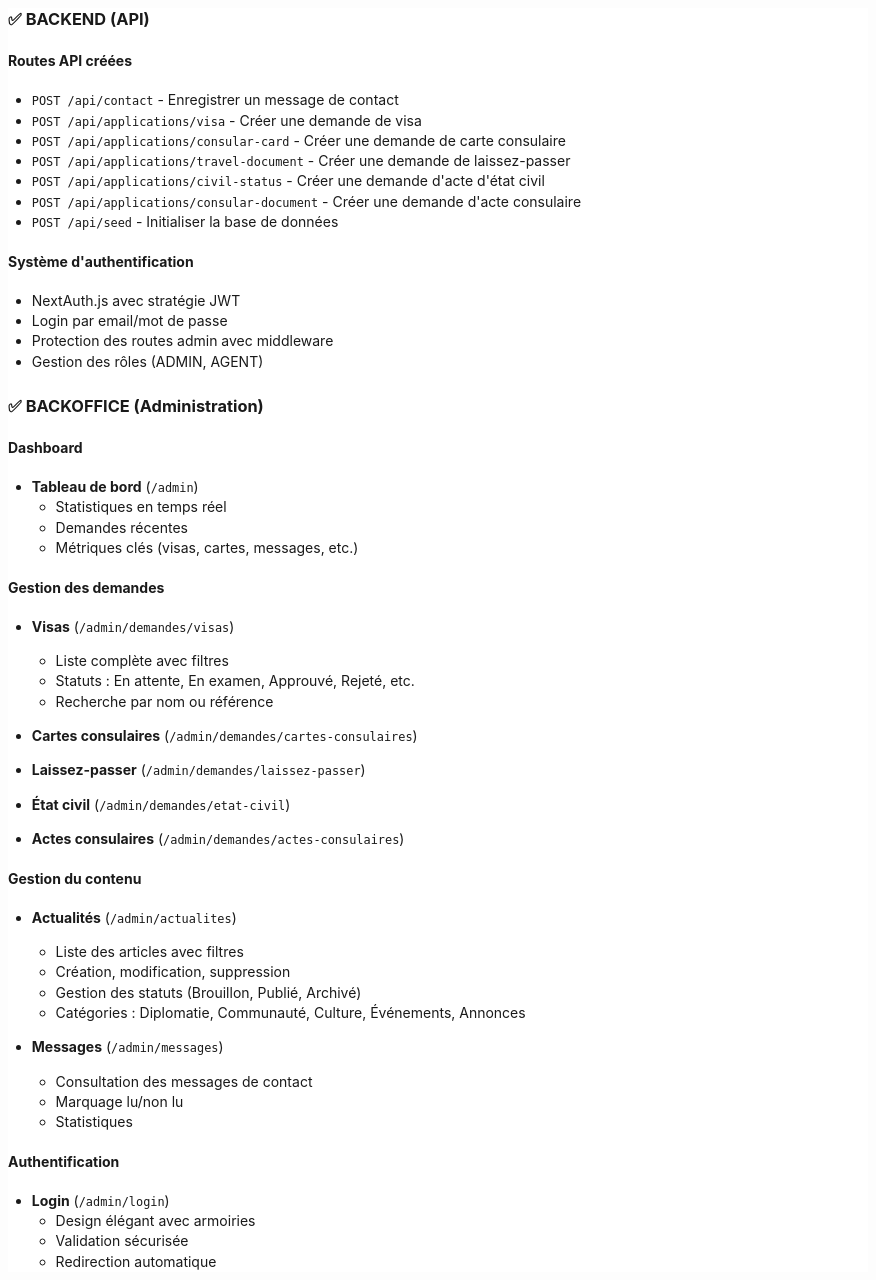 ### ✅ BACKEND (API)

#### Routes API créées
- `POST /api/contact` - Enregistrer un message de contact
- `POST /api/applications/visa` - Créer une demande de visa
- `POST /api/applications/consular-card` - Créer une demande de carte consulaire
- `POST /api/applications/travel-document` - Créer une demande de laissez-passer
- `POST /api/applications/civil-status` - Créer une demande d'acte d'état civil
- `POST /api/applications/consular-document` - Créer une demande d'acte consulaire
- `POST /api/seed` - Initialiser la base de données

#### Système d'authentification
- NextAuth.js avec stratégie JWT
- Login par email/mot de passe
- Protection des routes admin avec middleware
- Gestion des rôles (ADMIN, AGENT)

### ✅ BACKOFFICE (Administration)

#### Dashboard
- **Tableau de bord** (`/admin`) 
  - Statistiques en temps réel
  - Demandes récentes
  - Métriques clés (visas, cartes, messages, etc.)

#### Gestion des demandes
- **Visas** (`/admin/demandes/visas`)
  - Liste complète avec filtres
  - Statuts : En attente, En examen, Approuvé, Rejeté, etc.
  - Recherche par nom ou référence

- **Cartes consulaires** (`/admin/demandes/cartes-consulaires`)
- **Laissez-passer** (`/admin/demandes/laissez-passer`)
- **État civil** (`/admin/demandes/etat-civil`)
- **Actes consulaires** (`/admin/demandes/actes-consulaires`)

#### Gestion du contenu
- **Actualités** (`/admin/actualites`)
  - Liste des articles avec filtres
  - Création, modification, suppression
  - Gestion des statuts (Brouillon, Publié, Archivé)
  - Catégories : Diplomatie, Communauté, Culture, Événements, Annonces

- **Messages** (`/admin/messages`)
  - Consultation des messages de contact
  - Marquage lu/non lu
  - Statistiques

#### Authentification
- **Login** (`/admin/login`)
  - Design élégant avec armoiries
  - Validation sécurisée
  - Redirection automatique
